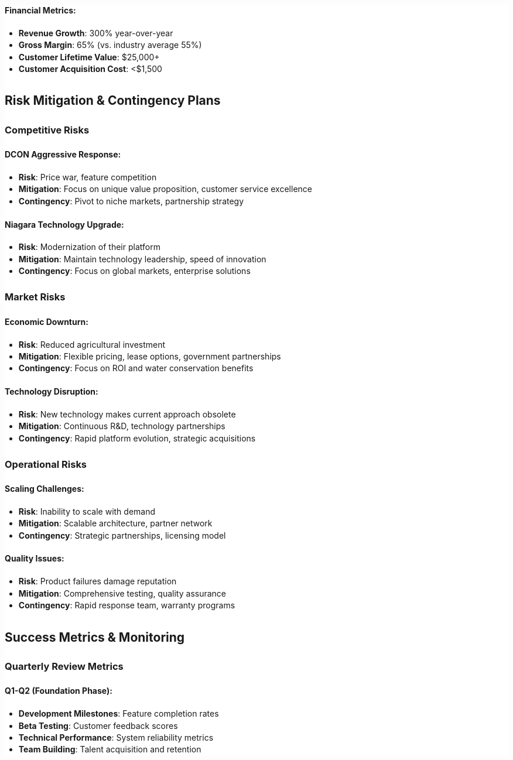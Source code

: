 #### **Financial Metrics:**
- **Revenue Growth**: 300% year-over-year
- **Gross Margin**: 65% (vs. industry average 55%)
- **Customer Lifetime Value**: $25,000+
- **Customer Acquisition Cost**: <$1,500

## Risk Mitigation & Contingency Plans

### **Competitive Risks**

#### **DCON Aggressive Response:**
- **Risk**: Price war, feature competition
- **Mitigation**: Focus on unique value proposition, customer service excellence
- **Contingency**: Pivot to niche markets, partnership strategy

#### **Niagara Technology Upgrade:**
- **Risk**: Modernization of their platform
- **Mitigation**: Maintain technology leadership, speed of innovation
- **Contingency**: Focus on global markets, enterprise solutions

### **Market Risks**

#### **Economic Downturn:**
- **Risk**: Reduced agricultural investment
- **Mitigation**: Flexible pricing, lease options, government partnerships
- **Contingency**: Focus on ROI and water conservation benefits

#### **Technology Disruption:**
- **Risk**: New technology makes current approach obsolete
- **Mitigation**: Continuous R&D, technology partnerships
- **Contingency**: Rapid platform evolution, strategic acquisitions

### **Operational Risks**

#### **Scaling Challenges:**
- **Risk**: Inability to scale with demand
- **Mitigation**: Scalable architecture, partner network
- **Contingency**: Strategic partnerships, licensing model

#### **Quality Issues:**
- **Risk**: Product failures damage reputation
- **Mitigation**: Comprehensive testing, quality assurance
- **Contingency**: Rapid response team, warranty programs

## Success Metrics & Monitoring

### **Quarterly Review Metrics**

#### **Q1-Q2 (Foundation Phase):**
- **Development Milestones**: Feature completion rates
- **Beta Testing**: Customer feedback scores
- **Technical Performance**: System reliability metrics
- **Team Building**: Talent acquisition and retention
